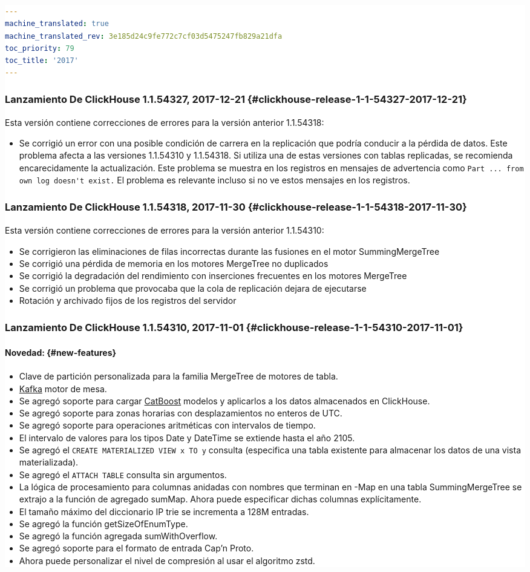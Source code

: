 ```yaml
---
machine_translated: true
machine_translated_rev: 3e185d24c9fe772c7cf03d5475247fb829a21dfa
toc_priority: 79
toc_title: '2017'
---
```


### Lanzamiento De ClickHouse 1.1.54327, 2017-12-21 {#clickhouse-release-1-1-54327-2017-12-21}

Esta versión contiene correcciones de errores para la versión anterior 1.1.54318:

-   Se corrigió un error con una posible condición de carrera en la replicación que podría conducir a la pérdida de datos. Este problema afecta a las versiones 1.1.54310 y 1.1.54318. Si utiliza una de estas versiones con tablas replicadas, se recomienda encarecidamente la actualización. Este problema se muestra en los registros en mensajes de advertencia como `Part ... from own log doesn't exist.` El problema es relevante incluso si no ve estos mensajes en los registros.

### Lanzamiento De ClickHouse 1.1.54318, 2017-11-30 {#clickhouse-release-1-1-54318-2017-11-30}

Esta versión contiene correcciones de errores para la versión anterior 1.1.54310:

-   Se corrigieron las eliminaciones de filas incorrectas durante las fusiones en el motor SummingMergeTree
-   Se corrigió una pérdida de memoria en los motores MergeTree no duplicados
-   Se corrigió la degradación del rendimiento con inserciones frecuentes en los motores MergeTree
-   Se corrigió un problema que provocaba que la cola de replicación dejara de ejecutarse
-   Rotación y archivado fijos de los registros del servidor

### Lanzamiento De ClickHouse 1.1.54310, 2017-11-01 {#clickhouse-release-1-1-54310-2017-11-01}

#### Novedad: {#new-features}

-   Clave de partición personalizada para la familia MergeTree de motores de tabla.
-   [Kafka](https://clickhouse.yandex/docs/en/operations/table_engines/kafka/) motor de mesa.
-   Se agregó soporte para cargar [CatBoost](https://catboost.yandex/) modelos y aplicarlos a los datos almacenados en ClickHouse.
-   Se agregó soporte para zonas horarias con desplazamientos no enteros de UTC.
-   Se agregó soporte para operaciones aritméticas con intervalos de tiempo.
-   El intervalo de valores para los tipos Date y DateTime se extiende hasta el año 2105.
-   Se agregó el `CREATE MATERIALIZED VIEW x TO y` consulta (especifica una tabla existente para almacenar los datos de una vista materializada).
-   Se agregó el `ATTACH TABLE` consulta sin argumentos.
-   La lógica de procesamiento para columnas anidadas con nombres que terminan en -Map en una tabla SummingMergeTree se extrajo a la función de agregado sumMap. Ahora puede especificar dichas columnas explícitamente.
-   El tamaño máximo del diccionario IP trie se incrementa a 128M entradas.
-   Se agregó la función getSizeOfEnumType.
-   Se agregó la función agregada sumWithOverflow.
-   Se agregó soporte para el formato de entrada Cap’n Proto.
-   Ahora puede personalizar el nivel de compresión al usar el algoritmo zstd.

